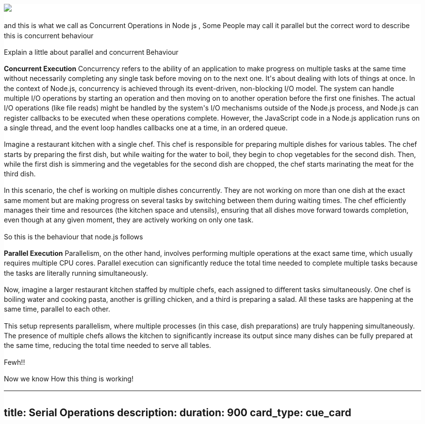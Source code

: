![](https://d2beiqkhq929f0.cloudfront.net/public_assets/assets/000/049/453/original/Screenshot_2023-09-20_151611.png?1695203184)

and this is what we call as Concurrent Operations in Node js , Some People may call it parallel but the correct word to describe this is concurrent behaviour

Explain a little about parallel and concurrent Behaviour

**Concurrent Execution**
Concurrency refers to the ability of an application to make progress on multiple tasks at the same time without necessarily completing any single task before moving on to the next one. It's about dealing with lots of things at once. In the context of Node.js, concurrency is achieved through its event-driven, non-blocking I/O model. The system can handle multiple I/O operations by starting an operation and then moving on to another operation before the first one finishes. The actual I/O operations (like file reads) might be handled by the system's I/O mechanisms outside of the Node.js process, and Node.js can register callbacks to be executed when these operations complete. However, the JavaScript code in a Node.js application runs on a single thread, and the event loop handles callbacks one at a time, in an ordered queue.

Imagine a restaurant kitchen with a single chef. This chef is responsible for preparing multiple dishes for various tables. The chef starts by preparing the first dish, but while waiting for the water to boil, they begin to chop vegetables for the second dish. Then, while the first dish is simmering and the vegetables for the second dish are chopped, the chef starts marinating the meat for the third dish.

In this scenario, the chef is working on multiple dishes concurrently. They are not working on more than one dish at the exact same moment but are making progress on several tasks by switching between them during waiting times. The chef efficiently manages their time and resources (the kitchen space and utensils), ensuring that all dishes move forward towards completion, even though at any given moment, they are actively working on only one task.

So this is the behaviour that node.js follows 

**Parallel Execution**
Parallelism, on the other hand, involves performing multiple operations at the exact same time, which usually requires multiple CPU cores. Parallel execution can significantly reduce the total time needed to complete multiple tasks because the tasks are literally running simultaneously.

Now, imagine a larger restaurant kitchen staffed by multiple chefs, each assigned to different tasks simultaneously. One chef is boiling water and cooking pasta, another is grilling chicken, and a third is preparing a salad. All these tasks are happening at the same time, parallel to each other.

This setup represents parallelism, where multiple processes (in this case, dish preparations) are truly happening simultaneously. The presence of multiple chefs allows the kitchen to significantly increase its output since many dishes can be fully prepared at the same time, reducing the total time needed to serve all tables.


Fewh!! 

Now we know How this thing is working!

---
title: Serial Operations
description: 
duration: 900
card_type: cue_card
---
